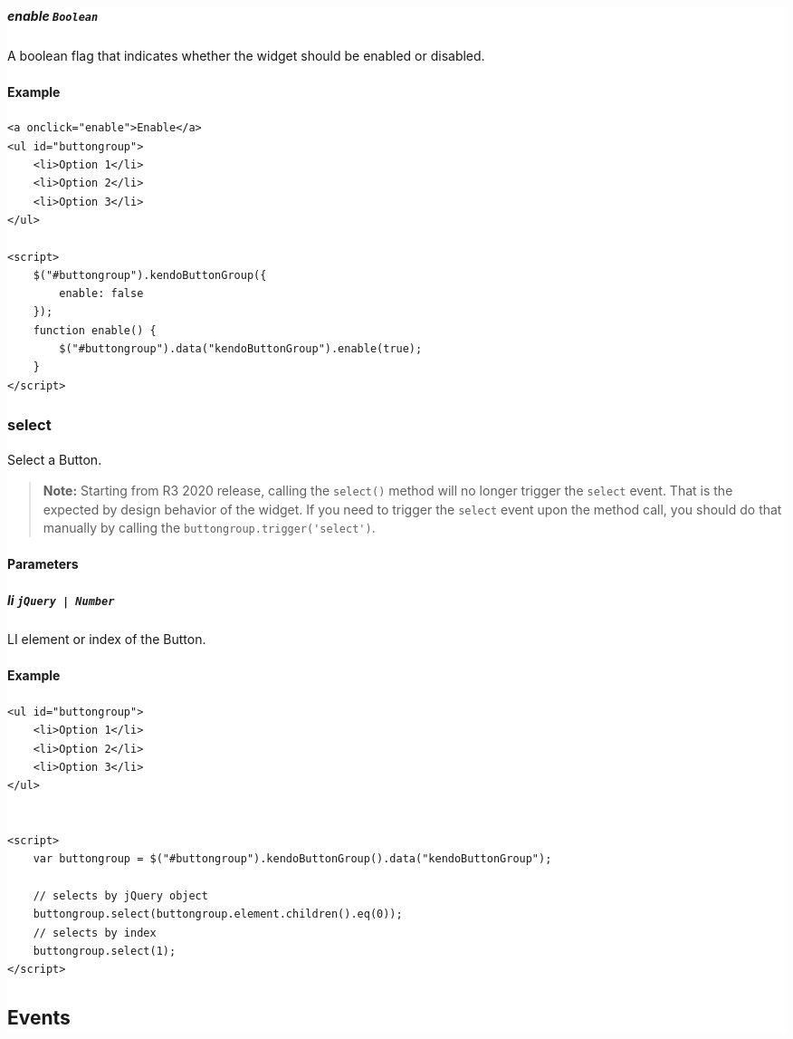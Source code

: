 ##### enable `Boolean`

A boolean flag that indicates whether the widget should be enabled or disabled.

#### Example

    <a onclick="enable">Enable</a>
    <ul id="buttongroup">
        <li>Option 1</li>
        <li>Option 2</li>
        <li>Option 3</li>
    </ul>

    <script>
        $("#buttongroup").kendoButtonGroup({
            enable: false
        });
        function enable() {
            $("#buttongroup").data("kendoButtonGroup").enable(true);
        }
    </script>

### select

Select a Button.

> **Note:** Starting from R3 2020 release, calling the `select()` method will no longer trigger the `select` event. That is the expected by design behavior of the widget. If you need to trigger the `select` event upon the method call, you should do that manually by calling the `buttongroup.trigger('select')`.

#### Parameters

##### li `jQuery | Number`

LI element or index of the Button.

#### Example

    <ul id="buttongroup">
        <li>Option 1</li>
        <li>Option 2</li>
        <li>Option 3</li>
    </ul>


    <script>
        var buttongroup = $("#buttongroup").kendoButtonGroup().data("kendoButtonGroup");

        // selects by jQuery object
        buttongroup.select(buttongroup.element.children().eq(0));
        // selects by index
        buttongroup.select(1);
    </script>

## Events
